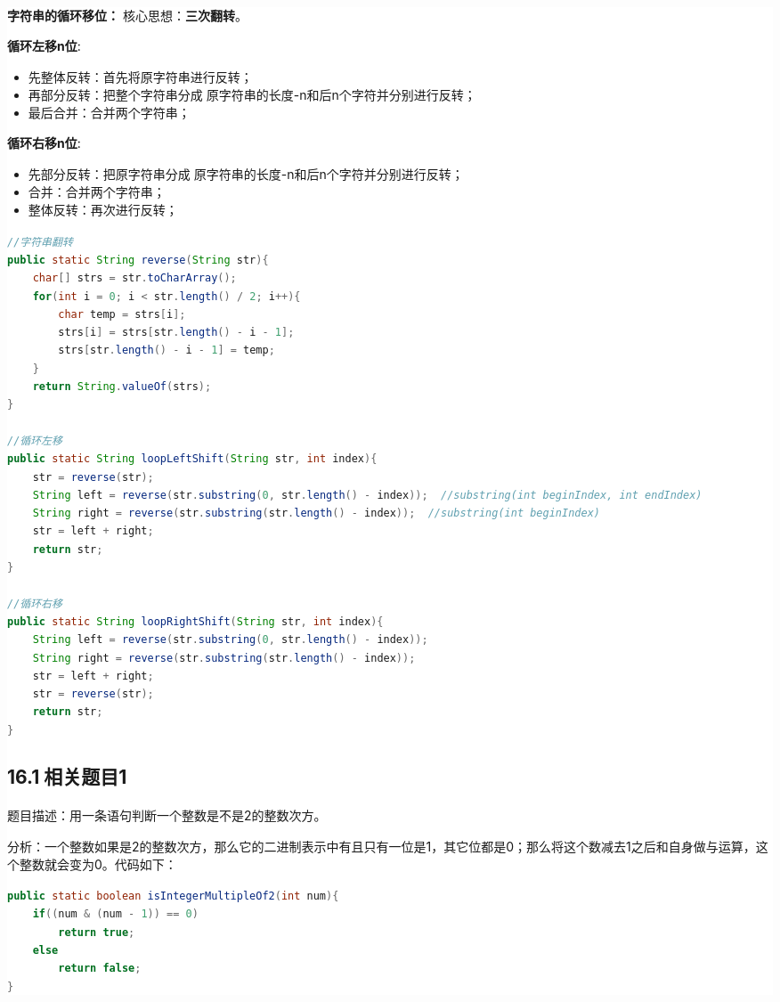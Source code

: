 **字符串的循环移位：**
核心思想：**三次翻转**。

**循环左移n位**:

- 先整体反转：首先将原字符串进行反转；
- 再部分反转：把整个字符串分成 原字符串的长度-n和后n个字符并分别进行反转；
- 最后合并：合并两个字符串；

**循环右移n位**:

- 先部分反转：把原字符串分成 原字符串的长度-n和后n个字符并分别进行反转；
- 合并：合并两个字符串；
- 整体反转：再次进行反转；
```java
//字符串翻转
public static String reverse(String str){
    char[] strs = str.toCharArray();
    for(int i = 0; i < str.length() / 2; i++){
        char temp = strs[i];
        strs[i] = strs[str.length() - i - 1];
        strs[str.length() - i - 1] = temp;
    }
    return String.valueOf(strs);
}

//循环左移
public static String loopLeftShift(String str, int index){
    str = reverse(str);
    String left = reverse(str.substring(0, str.length() - index));  //substring(int beginIndex, int endIndex)
    String right = reverse(str.substring(str.length() - index));  //substring(int beginIndex)
    str = left + right;
    return str;
}

//循环右移
public static String loopRightShift(String str, int index){
    String left = reverse(str.substring(0, str.length() - index));
    String right = reverse(str.substring(str.length() - index));
    str = left + right;
    str = reverse(str);
    return str;
}
```

## 16.1 相关题目1
题目描述：用一条语句判断一个整数是不是2的整数次方。

分析：一个整数如果是2的整数次方，那么它的二进制表示中有且只有一位是1，其它位都是0；那么将这个数减去1之后和自身做与运算，这个整数就会变为0。代码如下：
```java
public static boolean isIntegerMultipleOf2(int num){
    if((num & (num - 1)) == 0)
        return true;
    else
        return false;
}
```

